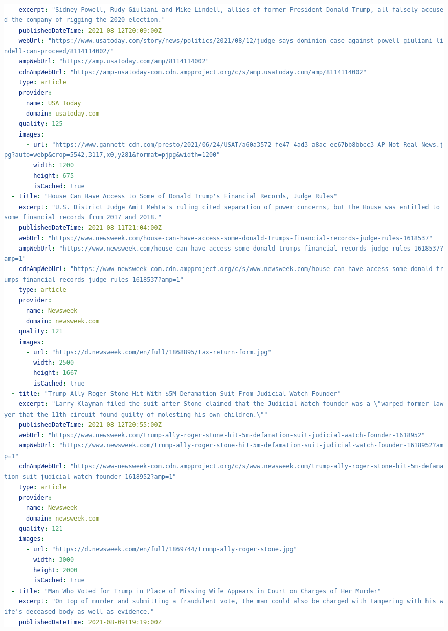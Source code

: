 ```yaml
    excerpt: "Sidney Powell, Rudy Giuliani and Mike Lindell, allies of former President Donald Trump, all falsely accused the company of rigging the 2020 election."
    publishedDateTime: 2021-08-12T20:09:00Z
    webUrl: "https://www.usatoday.com/story/news/politics/2021/08/12/judge-says-dominion-case-against-powell-giuliani-lindell-can-proceed/8114114002/"
    ampWebUrl: "https://amp.usatoday.com/amp/8114114002"
    cdnAmpWebUrl: "https://amp-usatoday-com.cdn.ampproject.org/c/s/amp.usatoday.com/amp/8114114002"
    type: article
    provider:
      name: USA Today
      domain: usatoday.com
    quality: 125
    images:
      - url: "https://www.gannett-cdn.com/presto/2021/06/24/USAT/a60a3572-fe47-4ad3-a8ac-ec67bb8bbcc3-AP_Not_Real_News.jpg?auto=webp&crop=5542,3117,x0,y281&format=pjpg&width=1200"
        width: 1200
        height: 675
        isCached: true
  - title: "House Can Have Access to Some of Donald Trump's Financial Records, Judge Rules"
    excerpt: "U.S. District Judge Amit Mehta's ruling cited separation of power concerns, but the House was entitled to some financial records from 2017 and 2018."
    publishedDateTime: 2021-08-11T21:04:00Z
    webUrl: "https://www.newsweek.com/house-can-have-access-some-donald-trumps-financial-records-judge-rules-1618537"
    ampWebUrl: "https://www.newsweek.com/house-can-have-access-some-donald-trumps-financial-records-judge-rules-1618537?amp=1"
    cdnAmpWebUrl: "https://www-newsweek-com.cdn.ampproject.org/c/s/www.newsweek.com/house-can-have-access-some-donald-trumps-financial-records-judge-rules-1618537?amp=1"
    type: article
    provider:
      name: Newsweek
      domain: newsweek.com
    quality: 121
    images:
      - url: "https://d.newsweek.com/en/full/1868895/tax-return-form.jpg"
        width: 2500
        height: 1667
        isCached: true
  - title: "Trump Ally Roger Stone Hit With $5M Defamation Suit From Judicial Watch Founder"
    excerpt: "Larry Klayman filed the suit after Stone claimed that the Judicial Watch founder was a \"warped former lawyer that the 11th circuit found guilty of molesting his own children.\""
    publishedDateTime: 2021-08-12T20:55:00Z
    webUrl: "https://www.newsweek.com/trump-ally-roger-stone-hit-5m-defamation-suit-judicial-watch-founder-1618952"
    ampWebUrl: "https://www.newsweek.com/trump-ally-roger-stone-hit-5m-defamation-suit-judicial-watch-founder-1618952?amp=1"
    cdnAmpWebUrl: "https://www-newsweek-com.cdn.ampproject.org/c/s/www.newsweek.com/trump-ally-roger-stone-hit-5m-defamation-suit-judicial-watch-founder-1618952?amp=1"
    type: article
    provider:
      name: Newsweek
      domain: newsweek.com
    quality: 121
    images:
      - url: "https://d.newsweek.com/en/full/1869744/trump-ally-roger-stone.jpg"
        width: 3000
        height: 2000
        isCached: true
  - title: "Man Who Voted for Trump in Place of Missing Wife Appears in Court on Charges of Her Murder"
    excerpt: "On top of murder and submitting a fraudulent vote, the man could also be charged with tampering with his wife's deceased body as well as evidence."
    publishedDateTime: 2021-08-09T19:19:00Z
```